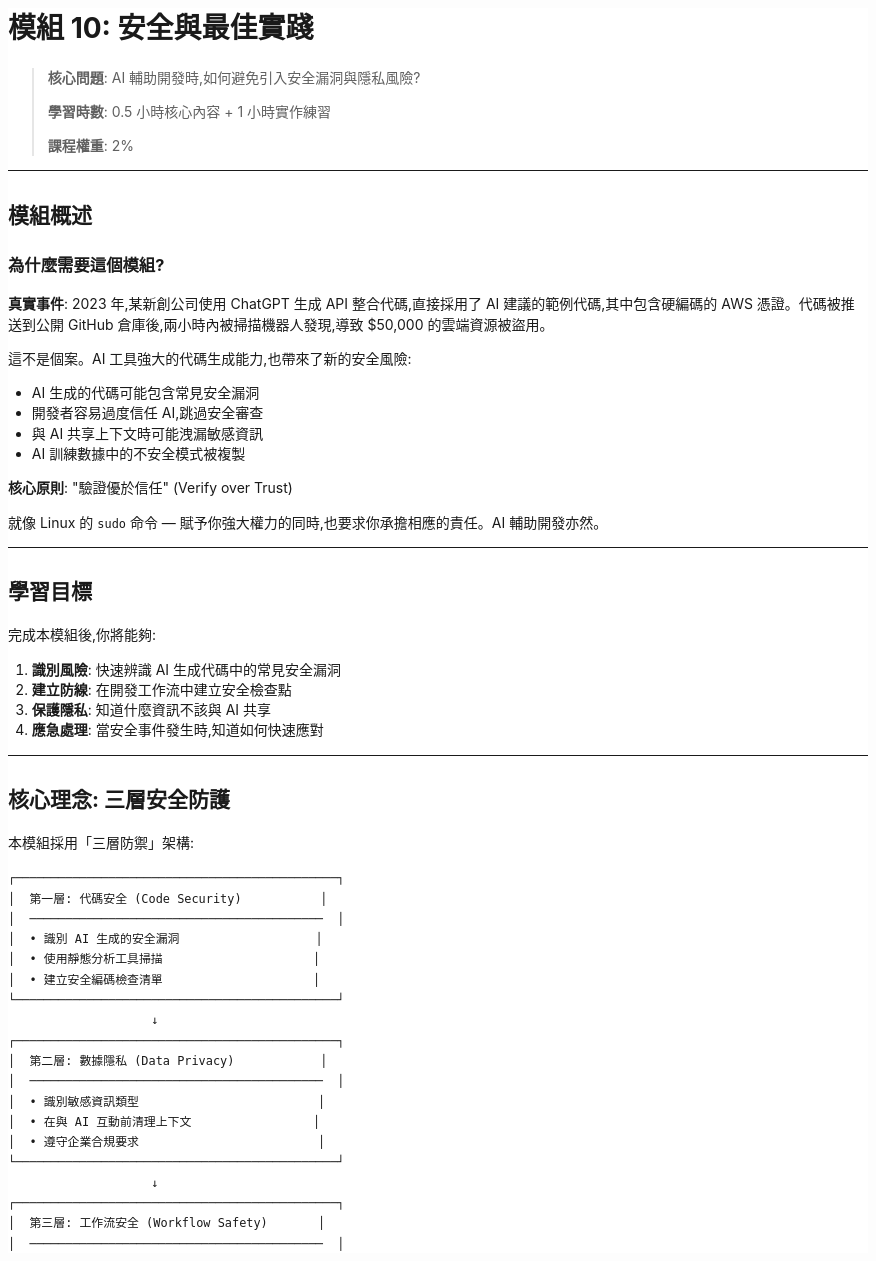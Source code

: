 # 模組 10: 安全與最佳實踐

> **核心問題**: AI 輔助開發時,如何避免引入安全漏洞與隱私風險?
>
> **學習時數**: 0.5 小時核心內容 + 1 小時實作練習
>
> **課程權重**: 2%

---

## 模組概述

### 為什麼需要這個模組?

**真實事件**: 2023 年,某新創公司使用 ChatGPT 生成 API 整合代碼,直接採用了 AI 建議的範例代碼,其中包含硬編碼的 AWS 憑證。代碼被推送到公開 GitHub 倉庫後,兩小時內被掃描機器人發現,導致 $50,000 的雲端資源被盜用。

這不是個案。AI 工具強大的代碼生成能力,也帶來了新的安全風險:

- AI 生成的代碼可能包含常見安全漏洞
- 開發者容易過度信任 AI,跳過安全審查
- 與 AI 共享上下文時可能洩漏敏感資訊
- AI 訓練數據中的不安全模式被複製

**核心原則**: "驗證優於信任" (Verify over Trust)

就像 Linux 的 `sudo` 命令 — 賦予你強大權力的同時,也要求你承擔相應的責任。AI 輔助開發亦然。

---

## 學習目標

完成本模組後,你將能夠:

1. **識別風險**: 快速辨識 AI 生成代碼中的常見安全漏洞
2. **建立防線**: 在開發工作流中建立安全檢查點
3. **保護隱私**: 知道什麼資訊不該與 AI 共享
4. **應急處理**: 當安全事件發生時,知道如何快速應對

---

## 核心理念: 三層安全防護

本模組採用「三層防禦」架構:

```
┌─────────────────────────────────────────────┐
│  第一層: 代碼安全 (Code Security)           │
│  ─────────────────────────────────────────  │
│  • 識別 AI 生成的安全漏洞                   │
│  • 使用靜態分析工具掃描                     │
│  • 建立安全編碼檢查清單                     │
└─────────────────────────────────────────────┘
                    ↓
┌─────────────────────────────────────────────┐
│  第二層: 數據隱私 (Data Privacy)            │
│  ─────────────────────────────────────────  │
│  • 識別敏感資訊類型                         │
│  • 在與 AI 互動前清理上下文                 │
│  • 遵守企業合規要求                         │
└─────────────────────────────────────────────┘
                    ↓
┌─────────────────────────────────────────────┐
│  第三層: 工作流安全 (Workflow Safety)       │
│  ─────────────────────────────────────────  │
```